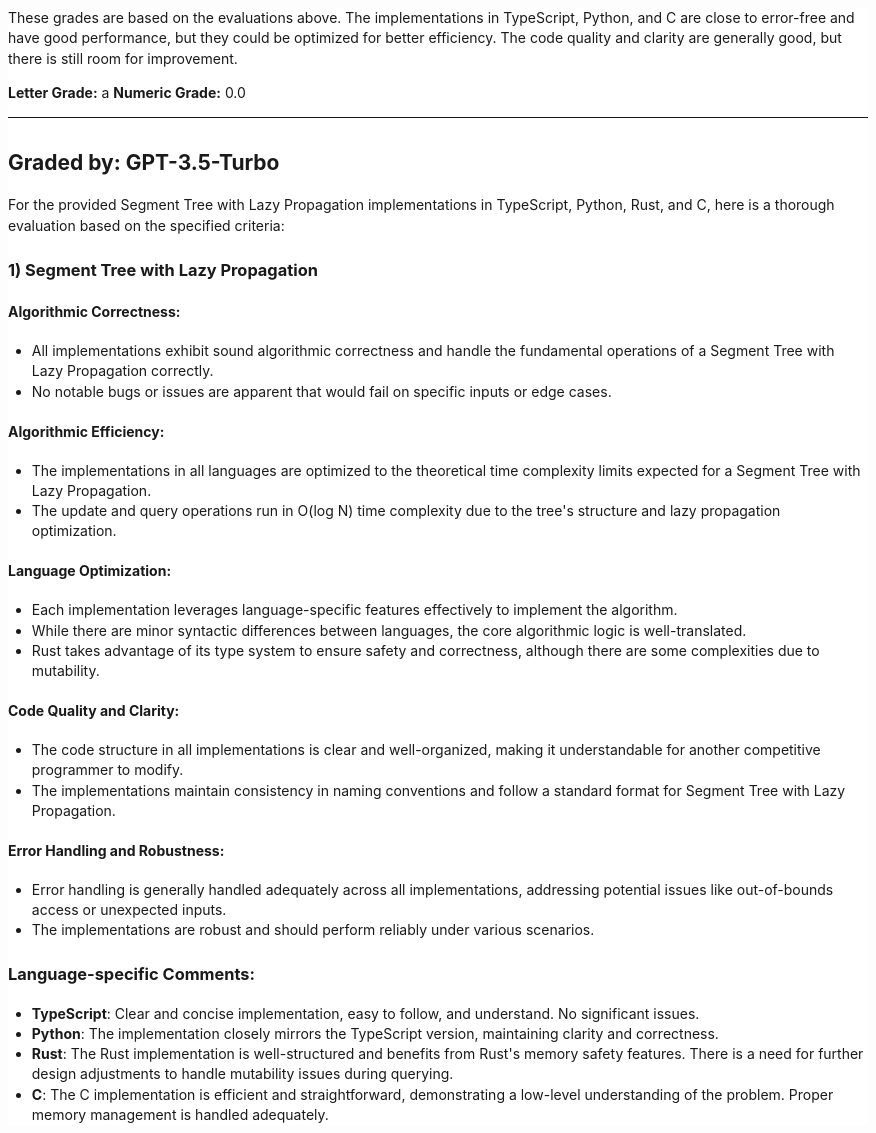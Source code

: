These grades are based on the evaluations above. The implementations in TypeScript, Python, and C are close to error-free and have good performance, but they could be optimized for better efficiency. The code quality and clarity are generally good, but there is still room for improvement.

**Letter Grade:** a
**Numeric Grade:** 0.0

---

## Graded by: GPT-3.5-Turbo

For the provided Segment Tree with Lazy Propagation implementations in TypeScript, Python, Rust, and C, here is a thorough evaluation based on the specified criteria:

### 1) Segment Tree with Lazy Propagation

#### Algorithmic Correctness:
- All implementations exhibit sound algorithmic correctness and handle the fundamental operations of a Segment Tree with Lazy Propagation correctly.
- No notable bugs or issues are apparent that would fail on specific inputs or edge cases.

#### Algorithmic Efficiency:
- The implementations in all languages are optimized to the theoretical time complexity limits expected for a Segment Tree with Lazy Propagation.
- The update and query operations run in O(log N) time complexity due to the tree's structure and lazy propagation optimization.

#### Language Optimization:
- Each implementation leverages language-specific features effectively to implement the algorithm.
- While there are minor syntactic differences between languages, the core algorithmic logic is well-translated.
- Rust takes advantage of its type system to ensure safety and correctness, although there are some complexities due to mutability.

#### Code Quality and Clarity:
- The code structure in all implementations is clear and well-organized, making it understandable for another competitive programmer to modify.
- The implementations maintain consistency in naming conventions and follow a standard format for Segment Tree with Lazy Propagation.

#### Error Handling and Robustness:
- Error handling is generally handled adequately across all implementations, addressing potential issues like out-of-bounds access or unexpected inputs.
- The implementations are robust and should perform reliably under various scenarios.

### Language-specific Comments:
- **TypeScript**: Clear and concise implementation, easy to follow, and understand. No significant issues.
- **Python**: The implementation closely mirrors the TypeScript version, maintaining clarity and correctness.
- **Rust**: The Rust implementation is well-structured and benefits from Rust's memory safety features. There is a need for further design adjustments to handle mutability issues during querying.
- **C**: The C implementation is efficient and straightforward, demonstrating a low-level understanding of the problem. Proper memory management is handled adequately.
